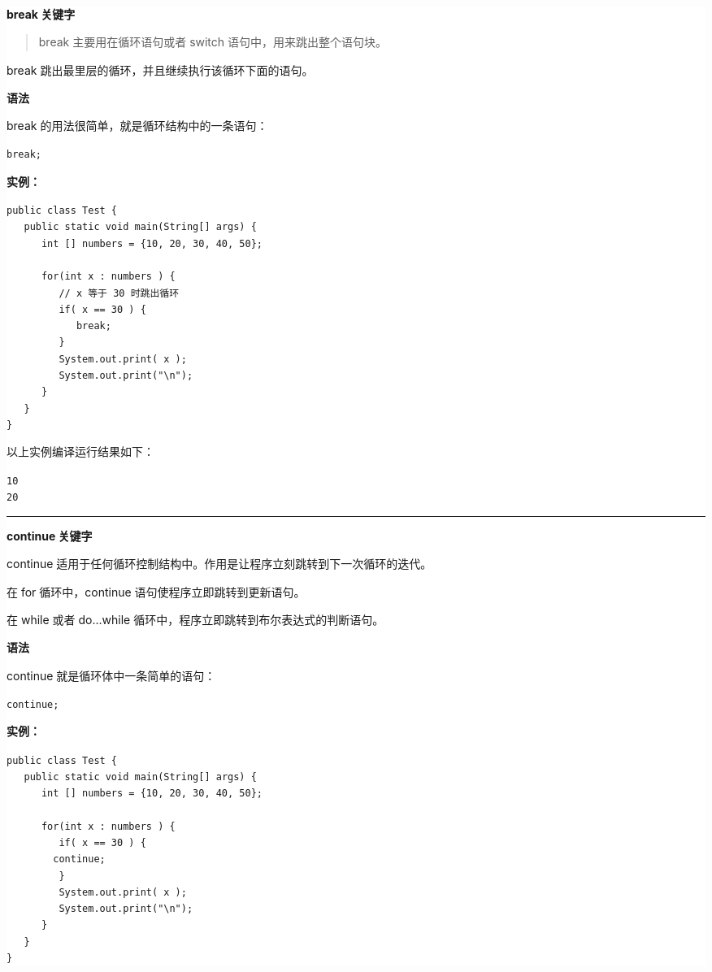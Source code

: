 **break 关键字**

> break 主要用在循环语句或者 switch 语句中，用来跳出整个语句块。

break 跳出最里层的循环，并且继续执行该循环下面的语句。

**语法**

break 的用法很简单，就是循环结构中的一条语句：

```
break;
```

**实例：**

```
public class Test {
   public static void main(String[] args) {
      int [] numbers = {10, 20, 30, 40, 50};
 
      for(int x : numbers ) {
         // x 等于 30 时跳出循环
         if( x == 30 ) {
            break;
         }
         System.out.print( x );
         System.out.print("\n");
      }
   }
}
```

以上实例编译运行结果如下：

```
10
20
```

------

**continue 关键字**

continue 适用于任何循环控制结构中。作用是让程序立刻跳转到下一次循环的迭代。

在 for 循环中，continue 语句使程序立即跳转到更新语句。

在 while 或者 do…while 循环中，程序立即跳转到布尔表达式的判断语句。

**语法**

continue 就是循环体中一条简单的语句：

```
continue;
```

**实例：**

```
public class Test {
   public static void main(String[] args) {
      int [] numbers = {10, 20, 30, 40, 50};
 
      for(int x : numbers ) {
         if( x == 30 ) {
        continue;
         }
         System.out.print( x );
         System.out.print("\n");
      }
   }
}
```